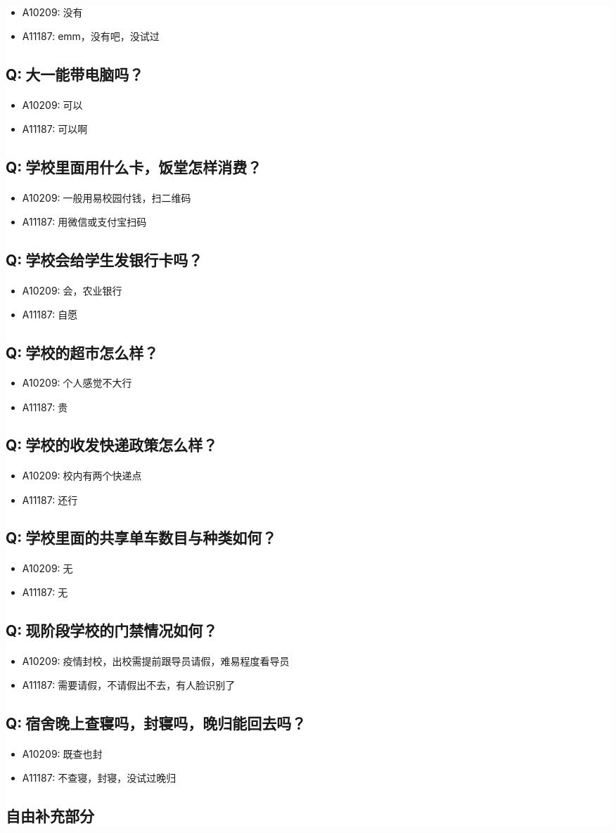 - A10209: 没有

- A11187: emm，没有吧，没试过

## Q: 大一能带电脑吗？

- A10209: 可以

- A11187: 可以啊

## Q: 学校里面用什么卡，饭堂怎样消费？

- A10209: 一般用易校园付钱，扫二维码

- A11187: 用微信或支付宝扫码

## Q: 学校会给学生发银行卡吗？

- A10209: 会，农业银行

- A11187: 自愿

## Q: 学校的超市怎么样？

- A10209: 个人感觉不大行

- A11187: 贵

## Q: 学校的收发快递政策怎么样？

- A10209: 校内有两个快递点

- A11187: 还行

## Q: 学校里面的共享单车数目与种类如何？

- A10209: 无

- A11187: 无

## Q: 现阶段学校的门禁情况如何？

- A10209: 疫情封校，出校需提前跟导员请假，难易程度看导员

- A11187: 需要请假，不请假出不去，有人脸识别了

## Q: 宿舍晚上查寝吗，封寝吗，晚归能回去吗？

- A10209: 既查也封

- A11187: 不查寝，封寝，没试过晚归

## 自由补充部分
